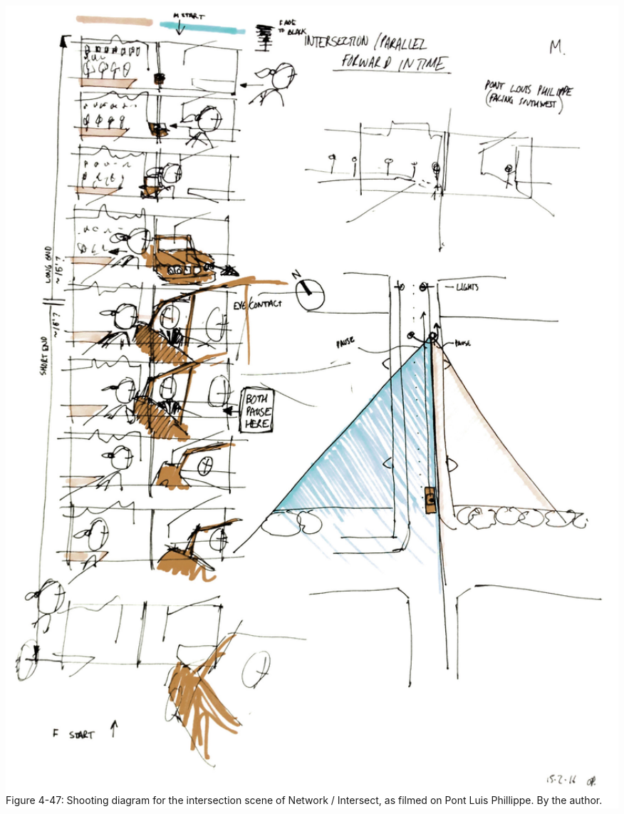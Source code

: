   <img src="../images/figure4-47.jpg" width="100%">
  <figcaption>Figure 4-47:  Shooting diagram for the intersection scene of Network / Intersect, as filmed on Pont Luis Phillippe. By the author.</figcaption>
</figure>
